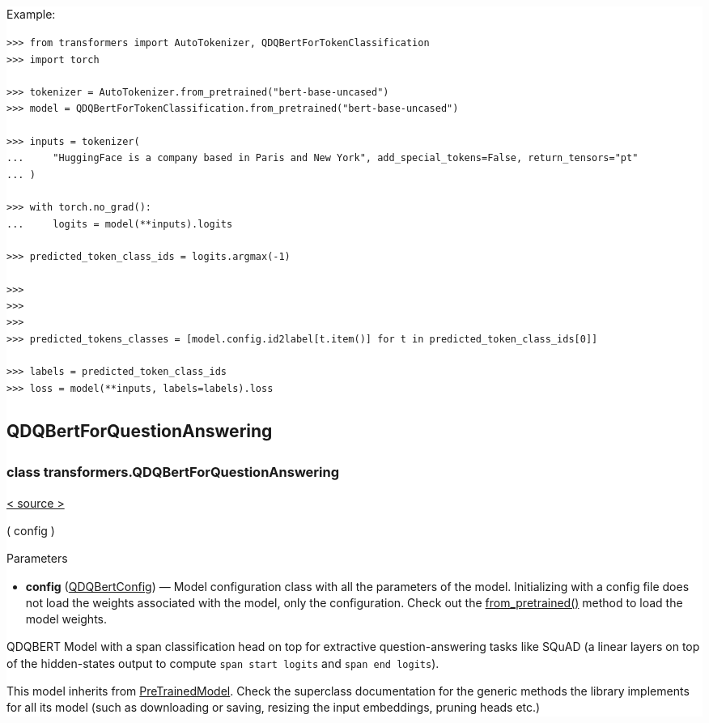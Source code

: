 Example:

```
>>> from transformers import AutoTokenizer, QDQBertForTokenClassification
>>> import torch

>>> tokenizer = AutoTokenizer.from_pretrained("bert-base-uncased")
>>> model = QDQBertForTokenClassification.from_pretrained("bert-base-uncased")

>>> inputs = tokenizer(
...     "HuggingFace is a company based in Paris and New York", add_special_tokens=False, return_tensors="pt"
... )

>>> with torch.no_grad():
...     logits = model(**inputs).logits

>>> predicted_token_class_ids = logits.argmax(-1)

>>> 
>>> 
>>> 
>>> predicted_tokens_classes = [model.config.id2label[t.item()] for t in predicted_token_class_ids[0]]

>>> labels = predicted_token_class_ids
>>> loss = model(**inputs, labels=labels).loss
```

## QDQBertForQuestionAnswering

### class transformers.QDQBertForQuestionAnswering

[< source \>](https://github.com/huggingface/transformers/blob/v4.34.0/src/transformers/models/qdqbert/modeling_qdqbert.py#L1650)

( config )

Parameters

-   **config** ([QDQBertConfig](/docs/transformers/v4.34.0/en/model_doc/qdqbert#transformers.QDQBertConfig)) — Model configuration class with all the parameters of the model. Initializing with a config file does not load the weights associated with the model, only the configuration. Check out the [from\_pretrained()](/docs/transformers/v4.34.0/en/main_classes/model#transformers.PreTrainedModel.from_pretrained) method to load the model weights.

QDQBERT Model with a span classification head on top for extractive question-answering tasks like SQuAD (a linear layers on top of the hidden-states output to compute `span start logits` and `span end logits`).

This model inherits from [PreTrainedModel](/docs/transformers/v4.34.0/en/main_classes/model#transformers.PreTrainedModel). Check the superclass documentation for the generic methods the library implements for all its model (such as downloading or saving, resizing the input embeddings, pruning heads etc.)

